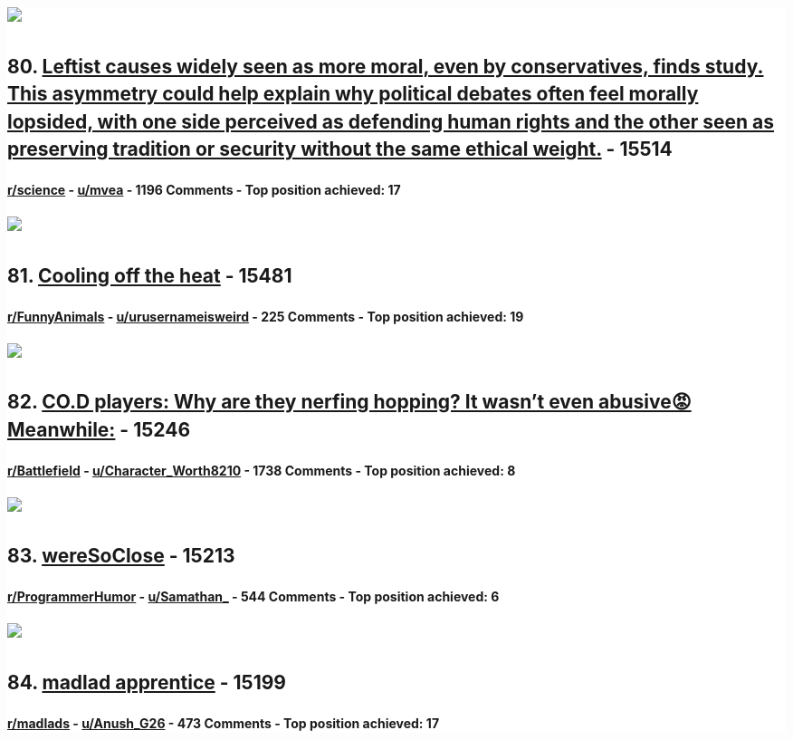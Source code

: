 <a href="https://i.redd.it/ao853o30y9kf1.jpeg"><img src="https://b.thumbs.redditmedia.com/0kgAAJd063PvXgxqpbwnFRrKP_RvNav7B2fn4oyoZrU.jpg"></img></a>

## 80. [Leftist causes widely seen as more moral, even by conservatives, finds study. This asymmetry could help explain why political debates often feel morally lopsided, with one side perceived as defending human rights and the other seen as preserving tradition or security without the same ethical weight.](http://reddit.com/r/science/comments/1mw6s83/leftist_causes_widely_seen_as_more_moral_even_by/) - 15514
#### [r/science](http://reddit.com/r/science) - [u/mvea](http://reddit.com/u/mvea) - 1196 Comments - Top position achieved: 17

<a href="https://www.psypost.org/new-psychology-research-finds-leftist-causes-widely-seen-as-more-moral-even-by-conservatives/"><img src="https://external-preview.redd.it/ap0I9pUUl8Ai_R4DJKJxfVyTkK6EoZkIOpW5JtjRMMk.jpeg?width=140&amp;height=70&amp;crop=140:70,smart&amp;auto=webp&amp;s=b35f12829265a5ff6091feec448c5581e9c823a0"></img></a>

## 81. [Cooling off the heat](http://reddit.com/r/FunnyAnimals/comments/1mwb0bk/cooling_off_the_heat/) - 15481
#### [r/FunnyAnimals](http://reddit.com/r/FunnyAnimals) - [u/urusernameisweird](http://reddit.com/u/urusernameisweird) - 225 Comments - Top position achieved: 19

<a href="https://v.redd.it/t1azxlbgkdkf1"><img src="https://external-preview.redd.it/Y2d6bGQ3MmdrZGtmMU8AG0uH-LSFXPzRIL_LEVpCIEZgdfZXcZc-bwTnxz2T.png?width=140&amp;height=140&amp;crop=140:140,smart&amp;format=jpg&amp;v=enabled&amp;lthumb=true&amp;s=364f76b98bc2839e8030fba61a46a8e097a040e8"></img></a>

## 82. [CO.D players: Why are they nerfing hopping? It wasn’t even abusive😡Meanwhile:](http://reddit.com/r/Battlefield/comments/1mwk9uz/cod_players_why_are_they_nerfing_hopping_it_wasnt/) - 15246
#### [r/Battlefield](http://reddit.com/r/Battlefield) - [u/Character_Worth8210](http://reddit.com/u/Character_Worth8210) - 1738 Comments - Top position achieved: 8

<a href="https://v.redd.it/r969nyxe9fkf1"><img src="https://external-preview.redd.it/bW43djVrd2U5ZmtmMWybkiIgTT04-X0OtYlb5vsrSnuBMdBOO0vCKMKmBXrD.png?width=140&amp;height=77&amp;crop=140:77,smart&amp;format=jpg&amp;v=enabled&amp;lthumb=true&amp;s=777231b948a899e43cef18ef448f0a1b049fd3af"></img></a>

## 83. [wereSoClose](http://reddit.com/r/ProgrammerHumor/comments/1mw197k/weresoclose/) - 15213
#### [r/ProgrammerHumor](http://reddit.com/r/ProgrammerHumor) - [u/Samathan_](http://reddit.com/u/Samathan_) - 544 Comments - Top position achieved: 6

<a href="https://i.redd.it/afk1asoxvakf1.jpeg"><img src="https://b.thumbs.redditmedia.com/rs8vYieRm5Ypd00uUX-g3Yl82Qat2q0OGInIbbrlPDw.jpg"></img></a>

## 84. [madlad apprentice](http://reddit.com/r/madlads/comments/1mwhrkr/madlad_apprentice/) - 15199
#### [r/madlads](http://reddit.com/r/madlads) - [u/Anush_G26](http://reddit.com/u/Anush_G26) - 473 Comments - Top position achieved: 17
